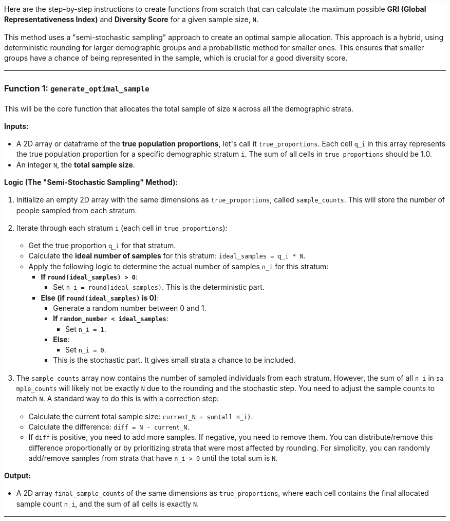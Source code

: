Here are the step-by-step instructions to create functions from scratch that can calculate the maximum possible **GRI (Global Representativeness Index)** and **Diversity Score** for a given sample size, `N`.

This method uses a "semi-stochastic sampling" approach to create an optimal sample allocation. This approach is a hybrid, using deterministic rounding for larger demographic groups and a probabilistic method for smaller ones. This ensures that smaller groups have a chance of being represented in the sample, which is crucial for a good diversity score.

---

### Function 1: `generate_optimal_sample`

This will be the core function that allocates the total sample of size `N` across all the demographic strata.

**Inputs:**
* A 2D array or dataframe of the **true population proportions**, let's call it `true_proportions`. Each cell `q_i` in this array represents the true population proportion for a specific demographic stratum `i`. The sum of all cells in `true_proportions` should be 1.0.
* An integer `N`, the **total sample size**.

**Logic (The "Semi-Stochastic Sampling" Method):**

1.  Initialize an empty 2D array with the same dimensions as `true_proportions`, called `sample_counts`. This will store the number of people sampled from each stratum.

2.  Iterate through each stratum `i` (each cell in `true_proportions`):
    * Get the true proportion `q_i` for that stratum.
    * Calculate the **ideal number of samples** for this stratum: `ideal_samples = q_i * N`.
    * Apply the following logic to determine the actual number of samples `n_i` for this stratum:
        * **If `round(ideal_samples) > 0`**:
            * Set `n_i = round(ideal_samples)`. This is the deterministic part.
        * **Else (if `round(ideal_samples)` is 0)**:
            * Generate a random number between 0 and 1.
            * **If `random_number < ideal_samples`**:
                * Set `n_i = 1`.
            * **Else**:
                * Set `n_i = 0`.
            * This is the stochastic part. It gives small strata a chance to be included.

3.  The `sample_counts` array now contains the number of sampled individuals from each stratum. However, the sum of all `n_i` in `sample_counts` will likely not be exactly `N` due to the rounding and the stochastic step. You need to adjust the sample counts to match `N`. A standard way to do this is with a correction step:
    * Calculate the current total sample size: `current_N = sum(all n_i)`.
    * Calculate the difference: `diff = N - current_N`.
    * If `diff` is positive, you need to add more samples. If negative, you need to remove them. You can distribute/remove this difference proportionally or by prioritizing strata that were most affected by rounding. For simplicity, you can randomly add/remove samples from strata that have `n_i > 0` until the total sum is `N`.

**Output:**
* A 2D array `final_sample_counts` of the same dimensions as `true_proportions`, where each cell contains the final allocated sample count `n_i`, and the sum of all cells is exactly `N`.

---